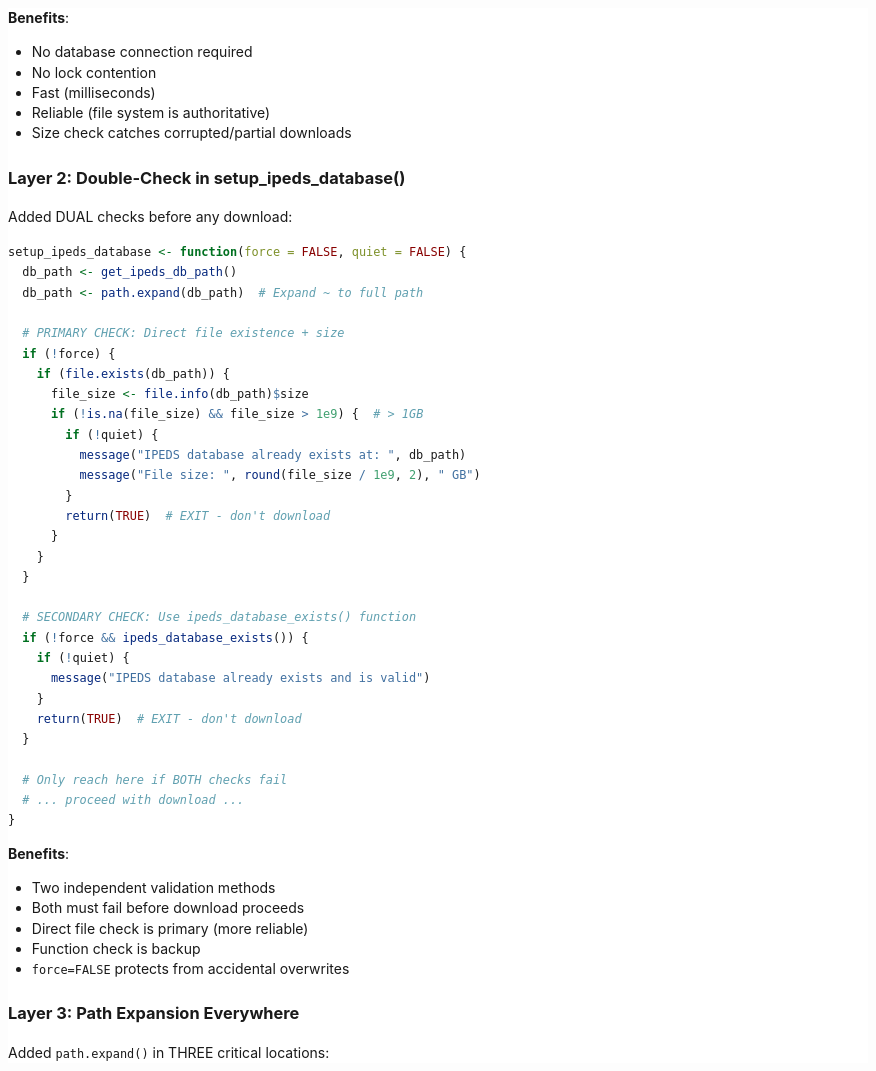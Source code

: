 **Benefits**:
- No database connection required
- No lock contention
- Fast (milliseconds)
- Reliable (file system is authoritative)
- Size check catches corrupted/partial downloads

### Layer 2: Double-Check in setup_ipeds_database()

Added DUAL checks before any download:

```r
setup_ipeds_database <- function(force = FALSE, quiet = FALSE) {
  db_path <- get_ipeds_db_path()
  db_path <- path.expand(db_path)  # Expand ~ to full path
  
  # PRIMARY CHECK: Direct file existence + size
  if (!force) {
    if (file.exists(db_path)) {
      file_size <- file.info(db_path)$size
      if (!is.na(file_size) && file_size > 1e9) {  # > 1GB
        if (!quiet) {
          message("IPEDS database already exists at: ", db_path)
          message("File size: ", round(file_size / 1e9, 2), " GB")
        }
        return(TRUE)  # EXIT - don't download
      }
    }
  }
  
  # SECONDARY CHECK: Use ipeds_database_exists() function
  if (!force && ipeds_database_exists()) {
    if (!quiet) {
      message("IPEDS database already exists and is valid")
    }
    return(TRUE)  # EXIT - don't download
  }
  
  # Only reach here if BOTH checks fail
  # ... proceed with download ...
}
```

**Benefits**:
- Two independent validation methods
- Both must fail before download proceeds
- Direct file check is primary (more reliable)
- Function check is backup
- `force=FALSE` protects from accidental overwrites

### Layer 3: Path Expansion Everywhere

Added `path.expand()` in THREE critical locations:
